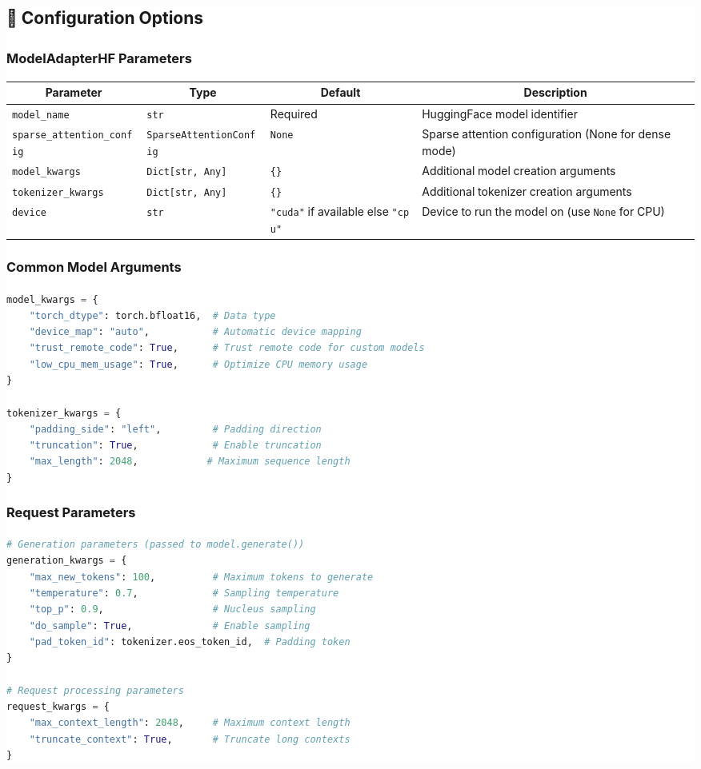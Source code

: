 ## 🔧 Configuration Options

### ModelAdapterHF Parameters

| Parameter | Type | Default | Description |
|-----------|------|---------|-------------|
| `model_name` | `str` | Required | HuggingFace model identifier |
| `sparse_attention_config` | `SparseAttentionConfig` | `None` | Sparse attention configuration (None for dense mode) |
| `model_kwargs` | `Dict[str, Any]` | `{}` | Additional model creation arguments |
| `tokenizer_kwargs` | `Dict[str, Any]` | `{}` | Additional tokenizer creation arguments |
| `device` | `str` | `"cuda"` if available else `"cpu"` | Device to run the model on (use `None` for CPU) |

### Common Model Arguments

```python
model_kwargs = {
    "torch_dtype": torch.bfloat16,  # Data type
    "device_map": "auto",           # Automatic device mapping
    "trust_remote_code": True,      # Trust remote code for custom models
    "low_cpu_mem_usage": True,      # Optimize CPU memory usage
}

tokenizer_kwargs = {
    "padding_side": "left",         # Padding direction
    "truncation": True,             # Enable truncation
    "max_length": 2048,            # Maximum sequence length
}
```

### Request Parameters

```python
# Generation parameters (passed to model.generate())
generation_kwargs = {
    "max_new_tokens": 100,          # Maximum tokens to generate
    "temperature": 0.7,             # Sampling temperature
    "top_p": 0.9,                   # Nucleus sampling
    "do_sample": True,              # Enable sampling
    "pad_token_id": tokenizer.eos_token_id,  # Padding token
}

# Request processing parameters
request_kwargs = {
    "max_context_length": 2048,     # Maximum context length
    "truncate_context": True,       # Truncate long contexts
}
```
